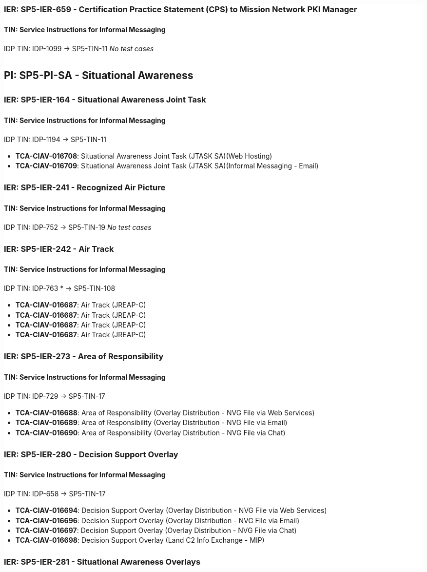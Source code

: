 ### IER: SP5-IER-659 - Certification Practice Statement (CPS) to Mission Network PKI Manager

#### TIN: Service Instructions for Informal Messaging
IDP TIN: IDP-1099 -> SP5-TIN-11
*No test cases*

## PI: SP5-PI-SA - Situational Awareness

### IER: SP5-IER-164 - Situational Awareness Joint Task

#### TIN: Service Instructions for Informal Messaging
IDP TIN: IDP-1194 -> SP5-TIN-11
- **TCA-CIAV-016708**: Situational Awareness Joint Task (JTASK SA)(Web Hosting)
- **TCA-CIAV-016709**: Situational Awareness Joint Task (JTASK SA)(Informal Messaging - Email)

### IER: SP5-IER-241 - Recognized Air Picture

#### TIN: Service Instructions for Informal Messaging
IDP TIN: IDP-752 -> SP5-TIN-19
*No test cases*

### IER: SP5-IER-242 - Air Track

#### TIN: Service Instructions for Informal Messaging
IDP TIN: IDP-763 * -> SP5-TIN-108
- **TCA-CIAV-016687**: Air Track (JREAP-C)
- **TCA-CIAV-016687**: Air Track (JREAP-C)
- **TCA-CIAV-016687**: Air Track (JREAP-C)
- **TCA-CIAV-016687**: Air Track (JREAP-C)

### IER: SP5-IER-273 - Area of Responsibility

#### TIN: Service Instructions for Informal Messaging
IDP TIN: IDP-729 -> SP5-TIN-17
- **TCA-CIAV-016688**: Area of Responsibility (Overlay Distribution - NVG File via Web Services)
- **TCA-CIAV-016689**: Area of Responsibility (Overlay Distribution - NVG File via Email)
- **TCA-CIAV-016690**: Area of Responsibility (Overlay Distribution - NVG File via Chat)

### IER: SP5-IER-280 - Decision Support Overlay

#### TIN: Service Instructions for Informal Messaging
IDP TIN: IDP-658 -> SP5-TIN-17
- **TCA-CIAV-016694**: Decision Support Overlay (Overlay Distribution - NVG File via Web Services)
- **TCA-CIAV-016696**: Decision Support Overlay (Overlay Distribution - NVG File via Email)
- **TCA-CIAV-016697**: Decision Support Overlay (Overlay Distribution - NVG File via Chat)
- **TCA-CIAV-016698**: Decision Support Overlay (Land C2 Info Exchange - MIP)

### IER: SP5-IER-281 - Situational Awareness Overlays
